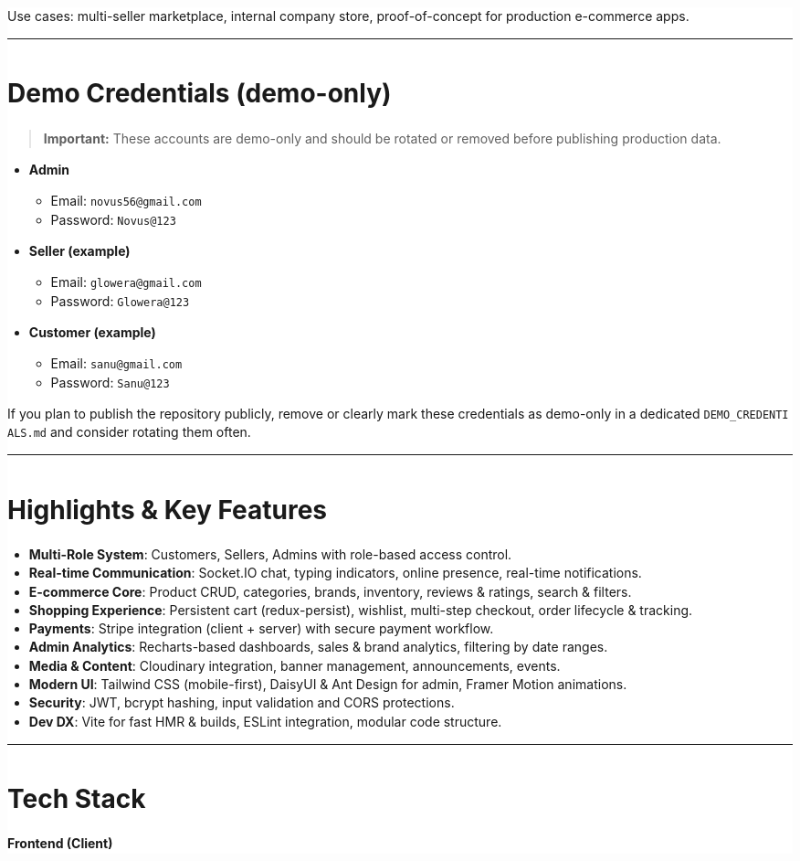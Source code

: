 Use cases: multi-seller marketplace, internal company store, proof-of-concept for production e-commerce apps.

---

# Demo Credentials (demo-only)

> **Important:** These accounts are demo-only and should be rotated or removed before publishing production data.

* **Admin**

  * Email: `novus56@gmail.com`
  * Password: `Novus@123`

* **Seller (example)**

  * Email: `glowera@gmail.com`
  * Password: `Glowera@123`

* **Customer (example)**

  * Email: `sanu@gmail.com`
  * Password: `Sanu@123`

If you plan to publish the repository publicly, remove or clearly mark these credentials as demo-only in a dedicated `DEMO_CREDENTIALS.md` and consider rotating them often.

---

# Highlights & Key Features

* **Multi-Role System**: Customers, Sellers, Admins with role-based access control.
* **Real-time Communication**: Socket.IO chat, typing indicators, online presence, real-time notifications.
* **E-commerce Core**: Product CRUD, categories, brands, inventory, reviews & ratings, search & filters.
* **Shopping Experience**: Persistent cart (redux-persist), wishlist, multi-step checkout, order lifecycle & tracking.
* **Payments**: Stripe integration (client + server) with secure payment workflow.
* **Admin Analytics**: Recharts-based dashboards, sales & brand analytics, filtering by date ranges.
* **Media & Content**: Cloudinary integration, banner management, announcements, events.
* **Modern UI**: Tailwind CSS (mobile-first), DaisyUI & Ant Design for admin, Framer Motion animations.
* **Security**: JWT, bcrypt hashing, input validation and CORS protections.
* **Dev DX**: Vite for fast HMR & builds, ESLint integration, modular code structure.

---

# Tech Stack

**Frontend (Client)**
